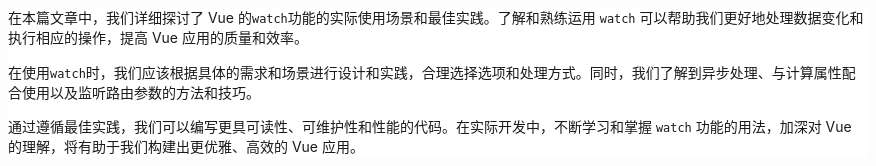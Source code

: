 在本篇文章中，我们详细探讨了 Vue 的`watch`功能的实际使用场景和最佳实践。了解和熟练运用 `watch` 可以帮助我们更好地处理数据变化和执行相应的操作，提高 Vue 应用的质量和效率。

在使用`watch`时，我们应该根据具体的需求和场景进行设计和实践，合理选择选项和处理方式。同时，我们了解到异步处理、与计算属性配合使用以及监听路由参数的方法和技巧。

通过遵循最佳实践，我们可以编写更具可读性、可维护性和性能的代码。在实际开发中，不断学习和掌握 `watch` 功能的用法，加深对 Vue 的理解，将有助于我们构建出更优雅、高效的 Vue 应用。

<ArticleFooter link="https://juejin.cn/post/7293780925195403290" />
